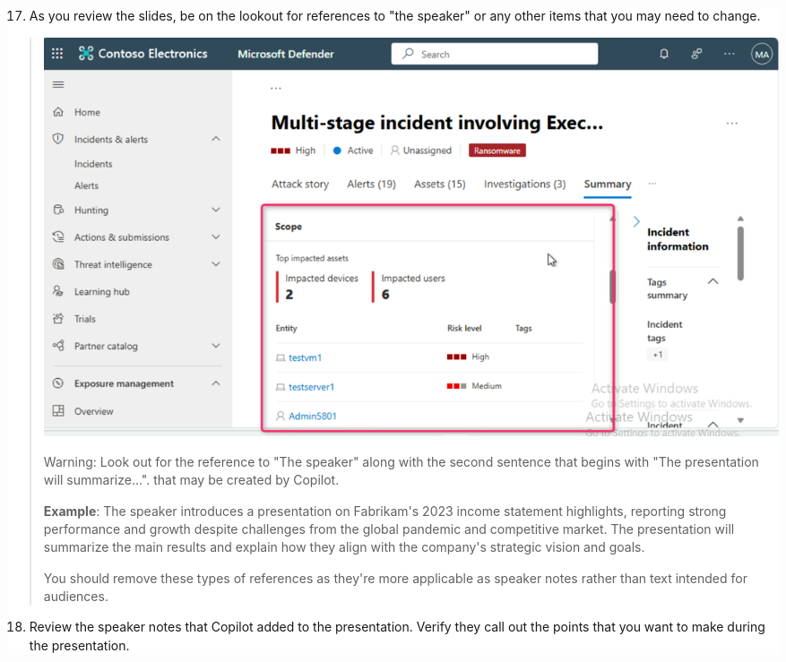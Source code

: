 17. As you review the slides, be on the lookout for references to "the
    speaker" or any other items that you may need to change.

> ![Image description](./media/image29.png)
>
> Warning: Look out for the reference to "The speaker" along with the
> second sentence that begins with "The presentation will summarize...".
> that may be created by Copilot.
>
> **Example**: The speaker introduces a presentation on Fabrikam's 2023
> income statement highlights, reporting strong performance and growth
> despite challenges from the global pandemic and competitive market.
> The presentation will summarize the main results and explain how they
> align with the company's strategic vision and goals.
>
> You should remove these types of references as they're more applicable
> as speaker notes rather than text intended for audiences.

18. Review the speaker notes that Copilot added to the presentation.
    Verify they call out the points that you want to make during the
    presentation.
